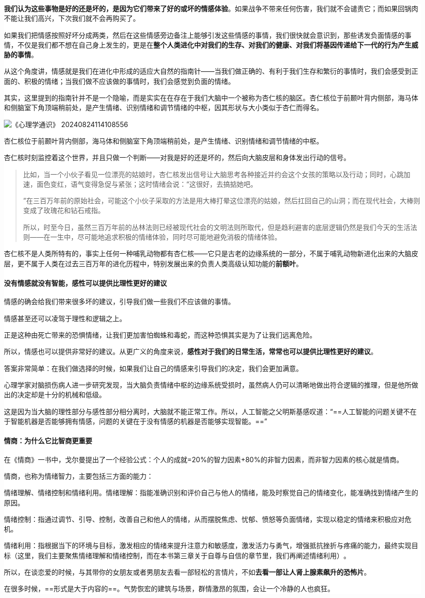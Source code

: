 **我们认为这些事物是好的还是坏的，是因为它们带来了好的或坏的情感体验**。如果战争不带来任何伤害，我们就不会谴责它；而如果回锅肉不能让我们高兴，下次我们就不会再购买了。

如果我们把情感按照好坏分成两类，然后在这些情感旁边备注上能够引发这些情感的事情，我们很快就会意识到，那些诱发负面情感的事情，不仅是我们都不想在自己身上发生的，更是在**整个人类进化中对我们的生存、对我们的健康、对我们将基因传递给下一代的行为产生威胁的事情**。

从这个角度讲，情感就是我们在进化中形成的适应大自然的指南针——当我们做正确的、有利于我们生存和繁衍的事情时，我们会感受到正面的、积极的情绪；当我们做不应该做的事情时，我们会感觉到负面的情绪。

其实，这里提到的指南针并不是一个隐喻，而是实实在在存在于我们大脑中一个被称为杏仁核的脑区。杏仁核位于前颞叶背内侧部，海马体和侧脑室下角顶端稍前处，是产生情绪、识别情绪和调节情绪的中枢，因其形状与大小类似于杏仁而得名。

![《心理学通识》 20240824114108556](https://image.songxingguo.com/obsidian/20240901/%E3%80%8A%E5%BF%83%E7%90%86%E5%AD%A6%E9%80%9A%E8%AF%86%E3%80%8B-20240824114108556.webp)

杏仁核位于前颞叶背内侧部，海马体和侧脑室下角顶端稍前处，是产生情绪、识别情绪和调节情绪的中枢。

杏仁核时刻监控着这个世界，并且只做一个判断——对我是好的还是坏的，然后向大脑皮层和身体发出行动的信号。


> 
> 比如，当一个小伙子看见一位漂亮的姑娘时，杏仁核发出信号让大脑思考各种接近并约会这个女孩的策略以及行动；同时，心跳加速，面色变红，语气变得急促与紧张；这时情绪会说：​“这很好，去搞掂她吧。
> 
> ​”在三百万年前的原始社会，可能这个小伙子采取的方法是用大棒打晕这位漂亮的姑娘，然后扛回自己的山洞；而在现代社会，大棒则变成了玫瑰花和钻石戒指。
> 
> 所以，时至今日，虽然三百万年前的丛林法则已经被现代社会的文明法则所取代，但是趋利避害的底层逻辑仍然是我们今天的生活法则——在一生中，尽可能地追求积极的情绪体验，同时尽可能地避免消极的情绪体验。

杏仁核不是人类所特有的，事实上任何一种哺乳动物都有杏仁核——它只是古老的边缘系统的一部分，不属于哺乳动物新进化出来的大脑皮层，更不属于人类在过去三百万年的进化历程中，特别发展出来的负责人类高级认知功能的**前额叶**。

#### 没有情感就没有智能，感性可以提供比理性更好的建议

情感的确会给我们带来很多坏的建议，引导我们做一些我们不应该做的事情。

情感甚至还可以凌驾于理性和逻辑之上。

正是这种由死亡带来的恐惧情绪，让我们更加害怕蜘蛛和毒蛇，而这种恐惧其实是为了让我们远离危险。

所以，情感也可以提供非常好的建议。从更广义的角度来说，**感性对于我们的日常生活，常常也可以提供比理性更好的建议**。

答案非常简单：在我们做选择的时候，如果我们让自己的情感来引导我们的决定，我们会更加满意。

心理学家对脑损伤病人进一步研究发现，当大脑负责情绪中枢的边缘系统受损时，虽然病人仍可以清晰地做出符合逻辑的推理，但是他所做出的决定却是十分的机械和低级。

这是因为当大脑的理性部分与感性部分相分离时，大脑就不能正常工作。所以，人工智能之父明斯基感叹道：​“==人工智能的问题关键不在于智能机器是否能够拥有情感，问题的关键在于没有情感的机器是否能够实现智能。==​”

#### 情商：为什么它比智商更重要

在《情商》一书中，戈尔曼提出了一个经验公式：个人的成就=20%的智力因素+80%的非智力因素，而非智力因素的核心就是情商。

情商，也称为情绪智力，主要包括三方面的能力：

情绪理解、情绪控制和情绪利用。情绪理解：指能准确识别和评价自己与他人的情绪，能及时察觉自己的情绪变化，能准确找到情绪产生的原因。

情绪控制：指通过调节、引导、控制，改善自己和他人的情绪，从而摆脱焦虑、忧郁、愤怒等负面情绪，实现以稳定的情绪来积极应对危机。

情绪利用：指根据当下的环境与目标，激发相应的情绪来提升注意力和敏感度，激发活力与勇气，增强抵抗挫折与疼痛的能力，最终实现目标（这里，我们主要聚焦情绪理解和情绪控制，而在本书第三章关于自尊与自信的章节里，我们再阐述情绪利用）​。

所以，在谈恋爱的时候，与其带你的女朋友或者男朋友去看一部轻松的言情片，不如**去看一部让人肾上腺素飙升的恐怖片**。

在很多时候，==形式是大于内容的==。气势恢宏的建筑与场景，群情激昂的氛围，会让一个冷静的人也疯狂。
